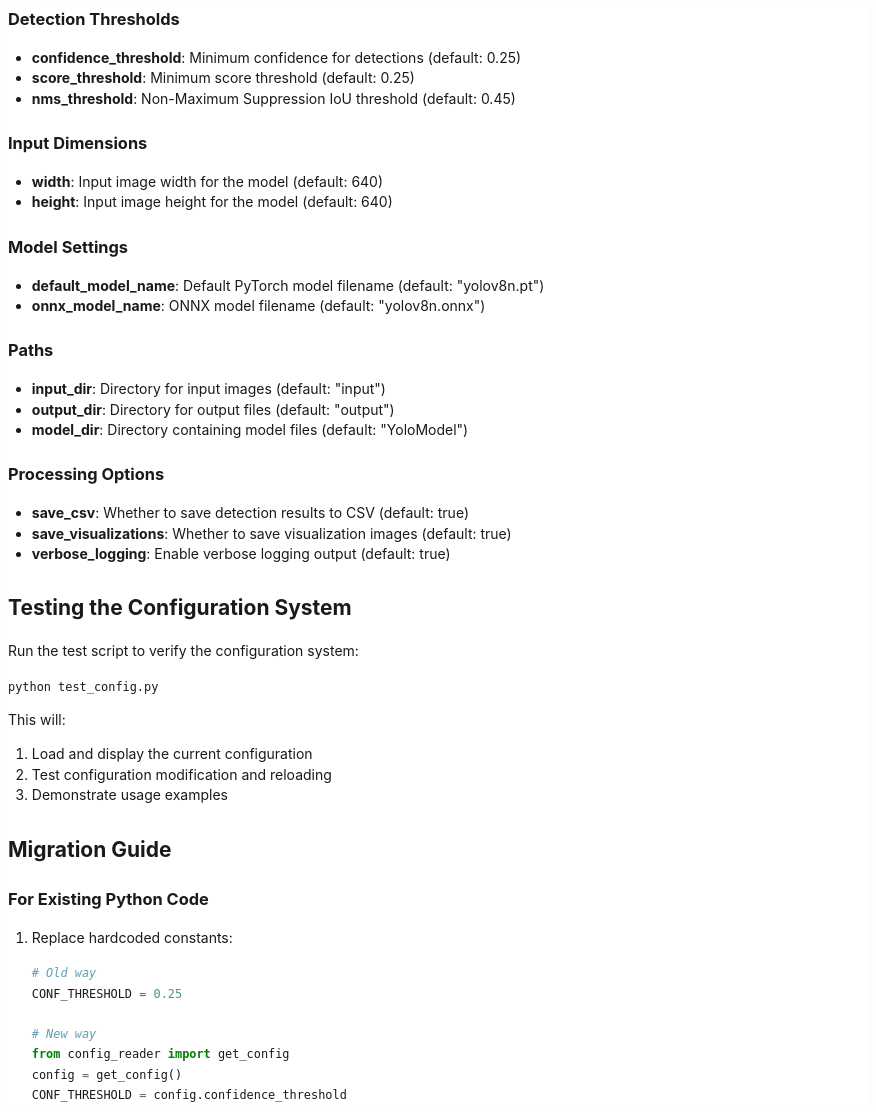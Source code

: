 ### Detection Thresholds
- **confidence_threshold**: Minimum confidence for detections (default: 0.25)
- **score_threshold**: Minimum score threshold (default: 0.25)
- **nms_threshold**: Non-Maximum Suppression IoU threshold (default: 0.45)

### Input Dimensions
- **width**: Input image width for the model (default: 640)
- **height**: Input image height for the model (default: 640)

### Model Settings
- **default_model_name**: Default PyTorch model filename (default: "yolov8n.pt")
- **onnx_model_name**: ONNX model filename (default: "yolov8n.onnx")

### Paths
- **input_dir**: Directory for input images (default: "input")
- **output_dir**: Directory for output files (default: "output")
- **model_dir**: Directory containing model files (default: "YoloModel")

### Processing Options
- **save_csv**: Whether to save detection results to CSV (default: true)
- **save_visualizations**: Whether to save visualization images (default: true)
- **verbose_logging**: Enable verbose logging output (default: true)

## Testing the Configuration System

Run the test script to verify the configuration system:

```bash
python test_config.py
```

This will:
1. Load and display the current configuration
2. Test configuration modification and reloading
3. Demonstrate usage examples

## Migration Guide

### For Existing Python Code

1. Replace hardcoded constants:
   ```python
   # Old way
   CONF_THRESHOLD = 0.25
   
   # New way
   from config_reader import get_config
   config = get_config()
   CONF_THRESHOLD = config.confidence_threshold
   ```
